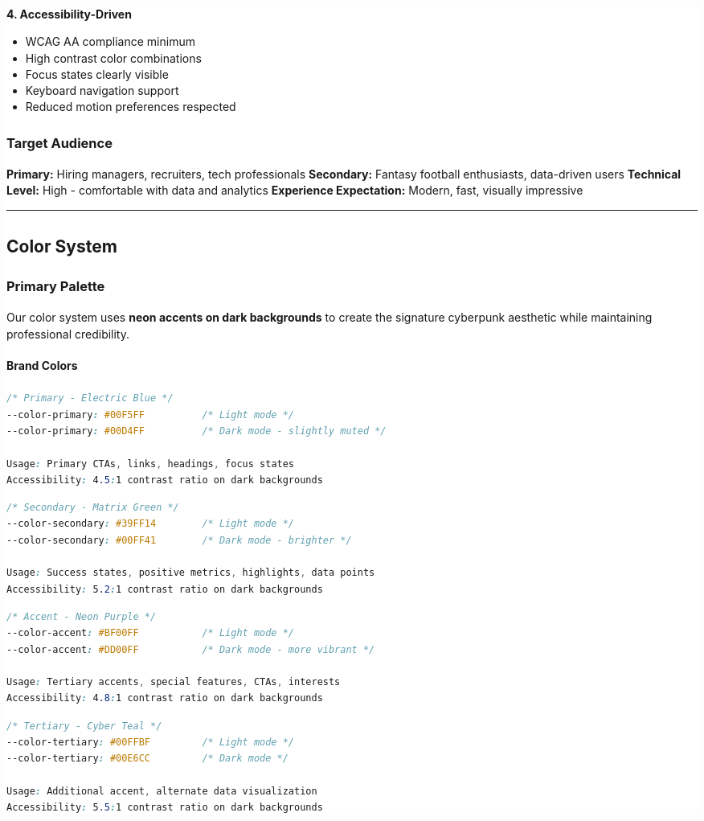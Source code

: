 **4. Accessibility-Driven**
- WCAG AA compliance minimum
- High contrast color combinations
- Focus states clearly visible
- Keyboard navigation support
- Reduced motion preferences respected

### Target Audience

**Primary:** Hiring managers, recruiters, tech professionals
**Secondary:** Fantasy football enthusiasts, data-driven users
**Technical Level:** High - comfortable with data and analytics
**Experience Expectation:** Modern, fast, visually impressive

---

## Color System

### Primary Palette

Our color system uses **neon accents on dark backgrounds** to create the signature cyberpunk aesthetic while maintaining professional credibility.

#### Brand Colors

```css
/* Primary - Electric Blue */
--color-primary: #00F5FF          /* Light mode */
--color-primary: #00D4FF          /* Dark mode - slightly muted */

Usage: Primary CTAs, links, headings, focus states
Accessibility: 4.5:1 contrast ratio on dark backgrounds
```

```css
/* Secondary - Matrix Green */
--color-secondary: #39FF14        /* Light mode */
--color-secondary: #00FF41        /* Dark mode - brighter */

Usage: Success states, positive metrics, highlights, data points
Accessibility: 5.2:1 contrast ratio on dark backgrounds
```

```css
/* Accent - Neon Purple */
--color-accent: #BF00FF           /* Light mode */
--color-accent: #DD00FF           /* Dark mode - more vibrant */

Usage: Tertiary accents, special features, CTAs, interests
Accessibility: 4.8:1 contrast ratio on dark backgrounds
```

```css
/* Tertiary - Cyber Teal */
--color-tertiary: #00FFBF         /* Light mode */
--color-tertiary: #00E6CC         /* Dark mode */

Usage: Additional accent, alternate data visualization
Accessibility: 5.5:1 contrast ratio on dark backgrounds
```
